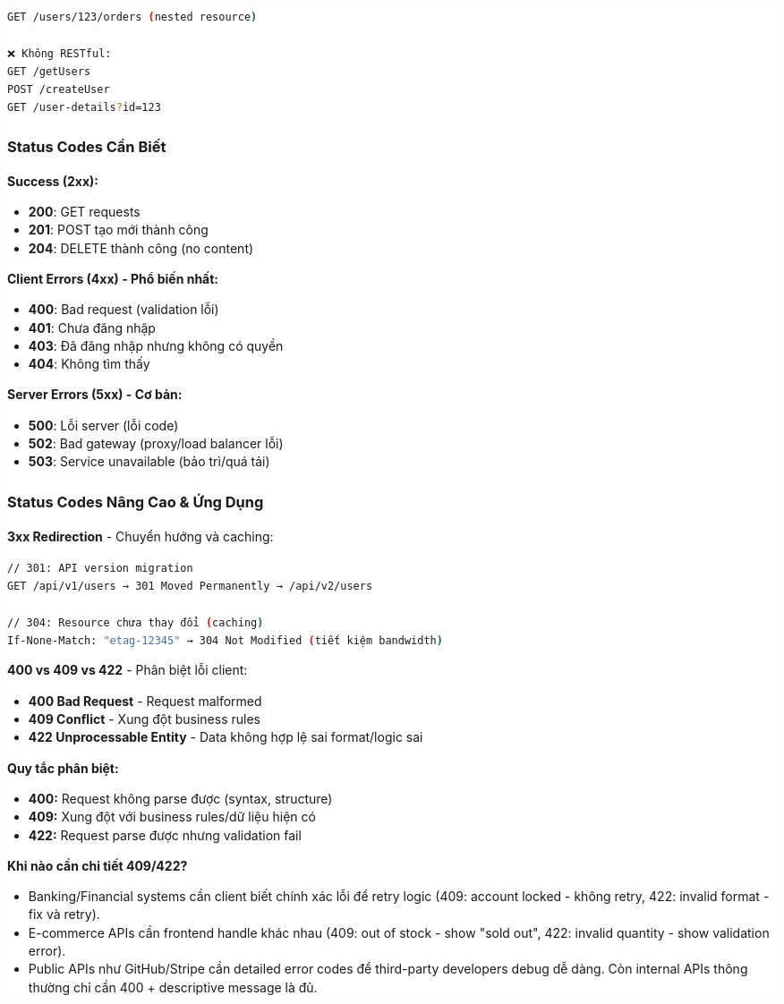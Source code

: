 ```bash
GET /users/123/orders (nested resource)

❌ Không RESTful:
GET /getUsers
POST /createUser
GET /user-details?id=123
```

### Status Codes Cần Biết
**Success (2xx):**
- **200**: GET requests
- **201**: POST tạo mới thành công
- **204**: DELETE thành công (no content)

**Client Errors (4xx) - Phổ biến nhất:**
- **400**: Bad request (validation lỗi)
- **401**: Chưa đăng nhập
- **403**: Đã đăng nhập nhưng không có quyền
- **404**: Không tìm thấy

**Server Errors (5xx) - Cơ bản:**
- **500**: Lỗi server (lỗi code)
- **502**: Bad gateway (proxy/load balancer lỗi)
- **503**: Service unavailable (bảo trì/quá tải)

### Status Codes Nâng Cao & Ứng Dụng

**3xx Redirection** - Chuyển hướng và caching:

```bash
// 301: API version migration
GET /api/v1/users → 301 Moved Permanently → /api/v2/users

// 304: Resource chưa thay đổi (caching)
If-None-Match: "etag-12345" → 304 Not Modified (tiết kiệm bandwidth)
```

**400 vs 409 vs 422** - Phân biệt lỗi client:

- **400 Bad Request** - Request malformed
- **409 Conflict** - Xung đột business rules
- **422 Unprocessable Entity** - Data không hợp lệ sai format/logic sai

**Quy tắc phân biệt:**

- **400:** Request không parse được (syntax, structure)
- **409:** Xung đột với business rules/dữ liệu hiện có
- **422:** Request parse được nhưng validation fail

**Khi nào cần chi tiết 409/422?** 

- Banking/Financial systems cần client biết chính xác lỗi để retry logic (409: account locked - không retry, 422: invalid format - fix và retry). 
- E-commerce APIs cần frontend handle khác nhau (409: out of stock - show "sold out", 422: invalid quantity - show validation error). 
- Public APIs như GitHub/Stripe cần detailed error codes để third-party developers debug dễ dàng. Còn internal APIs thông thường chỉ cần 400 + descriptive message là đủ.
